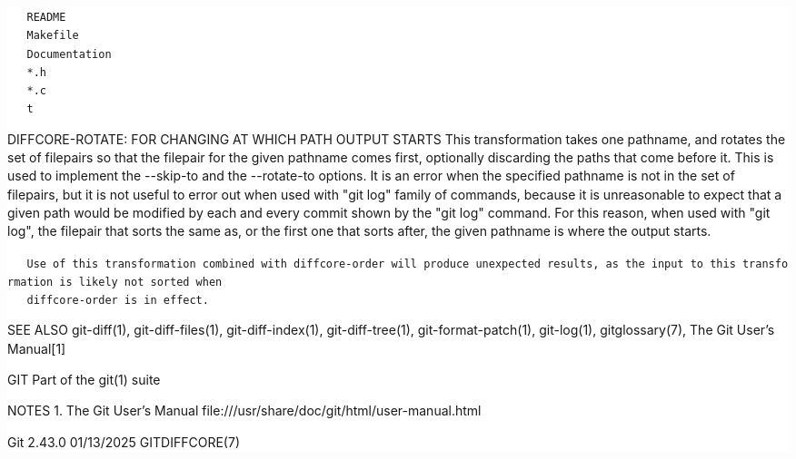 	   README
	   Makefile
	   Documentation
	   *.h
	   *.c
	   t

DIFFCORE-ROTATE: FOR CHANGING AT WHICH PATH OUTPUT STARTS
       This transformation takes one pathname, and rotates the set of filepairs so that the filepair for the given pathname comes first, optionally discarding
       the paths that come before it. This is used to implement the --skip-to and the --rotate-to options. It is an error when the specified pathname is not
       in the set of filepairs, but it is not useful to error out when used with "git log" family of commands, because it is unreasonable to expect that a
       given path would be modified by each and every commit shown by the "git log" command. For this reason, when used with "git log", the filepair that
       sorts the same as, or the first one that sorts after, the given pathname is where the output starts.

       Use of this transformation combined with diffcore-order will produce unexpected results, as the input to this transformation is likely not sorted when
       diffcore-order is in effect.

SEE ALSO
       git-diff(1), git-diff-files(1), git-diff-index(1), git-diff-tree(1), git-format-patch(1), git-log(1), gitglossary(7), The Git User’s Manual[1]

GIT
       Part of the git(1) suite

NOTES
	1. The Git User’s Manual
	   file:///usr/share/doc/git/html/user-manual.html

Git 2.43.0								  01/13/2025								GITDIFFCORE(7)
